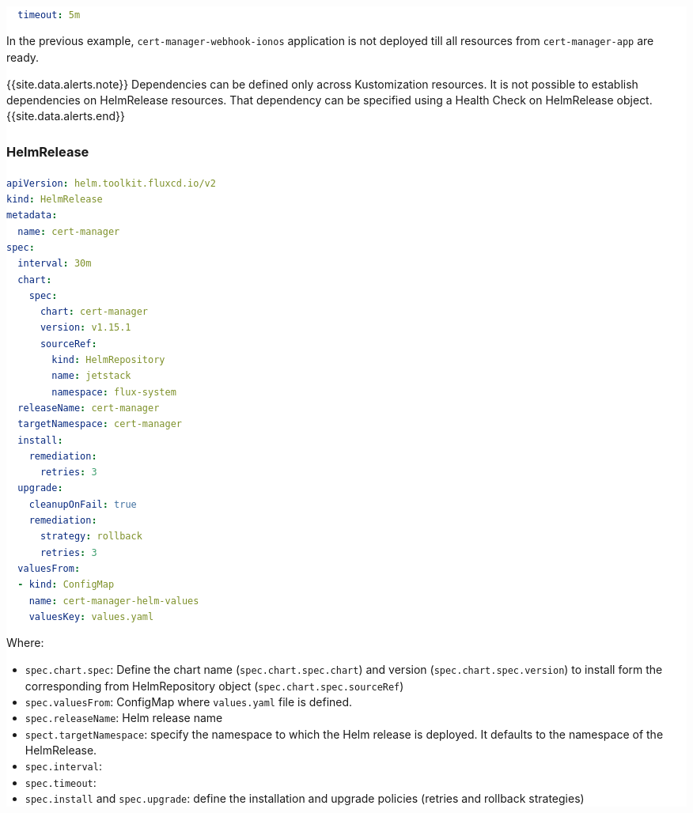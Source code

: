 ```yaml
  timeout: 5m
```

In the previous example, `cert-manager-webhook-ionos` application is not deployed till all resources from `cert-manager-app` are ready.


{{site.data.alerts.note}}
Dependencies can be defined only across Kustomization resources. It is not possible to establish dependencies on HelmRelease resources.
That dependency can be specified using a Health Check on HelmRelease object.
{{site.data.alerts.end}}

### HelmRelease

```yaml
apiVersion: helm.toolkit.fluxcd.io/v2
kind: HelmRelease
metadata:
  name: cert-manager
spec:
  interval: 30m
  chart:
    spec:
      chart: cert-manager
      version: v1.15.1
      sourceRef:
        kind: HelmRepository
        name: jetstack
        namespace: flux-system
  releaseName: cert-manager
  targetNamespace: cert-manager    
  install:
    remediation:
      retries: 3
  upgrade:
    cleanupOnFail: true
    remediation:
      strategy: rollback
      retries: 3
  valuesFrom:
  - kind: ConfigMap
    name: cert-manager-helm-values
    valuesKey: values.yaml
```

Where:

- `spec.chart.spec`: Define the chart name (`spec.chart.spec.chart`) and version (`spec.chart.spec.version`) to install form the corresponding from HelmRepository object (`spec.chart.spec.sourceRef`)
- `spec.valuesFrom`: ConfigMap where `values.yaml` file is defined.
- `spec.releaseName`: Helm release name
- `spect.targetNamespace`: specify the namespace to which the Helm release is deployed. It defaults to the namespace of the HelmRelease.
- `spec.interval`: 
- `spec.timeout`:
- `spec.install` and `spec.upgrade`: define the installation and upgrade policies (retries and rollback strategies)
